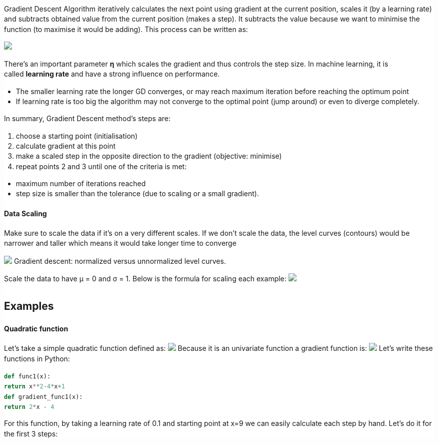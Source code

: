 Gradient Descent Algorithm iteratively calculates the next point using gradient at the current position, scales it (by a learning rate) and subtracts obtained value from the current position (makes a step). It subtracts the value because we want to minimise the function (to maximise it would be adding). This process can be written as:

![](https://miro.medium.com/max/206/1*GixQ9i6cQSvlfoe_XZdcog.gif)

There’s an important parameter **η** which scales the gradient and thus controls the step size. In machine learning, it is called **learning rate** and have a strong influence on performance.

-   The smaller learning rate the longer GD converges, or may reach maximum iteration before reaching the optimum point
-   If learning rate is too big the algorithm may not converge to the optimal point (jump around) or even to diverge completely.

In summary, Gradient Descent method’s steps are:

1.  choose a starting point (initialisation)
2.  calculate gradient at this point
3.  make a scaled step in the opposite direction to the gradient (objective: minimise)
4.  repeat points 2 and 3 until one of the criteria is met:

-   maximum number of iterations reached
-   step size is smaller than the tolerance (due to scaling or a small gradient).

#### Data Scaling
Make sure to scale the data if it’s on a very different scales. If we don’t scale the data, the level curves (contours) would be narrower and taller which means it would take longer time to converge

![](https://miro.medium.com/max/875/1*vXpodxSx-nslMSpOELhovg.png)
Gradient descent: normalized versus unnormalized level curves.

Scale the data to have μ = 0 and σ = 1. Below is the formula for scaling each example:
![](https://miro.medium.com/max/716/1*2g6dhidPigWEuAFyNHL8iw.png)

## Examples

#### Quadratic function
Let’s take a simple quadratic function defined as:
![](https://miro.medium.com/max/185/1*759WQyYJhCOmTg9-bUyajw.gif)
Because it is an univariate function a gradient function is:
![](https://miro.medium.com/max/146/1*XdVinZof2X_-kKO0NzLT7g.gif)
Let’s write these functions in Python:
```python
def func1(x):
return x**2-4*x+1
def gradient_func1(x):
return 2*x - 4
```
For this function, by taking a learning rate of 0.1 and starting point at x=9 we can easily calculate each step by hand. Let’s do it for the first 3 steps:
